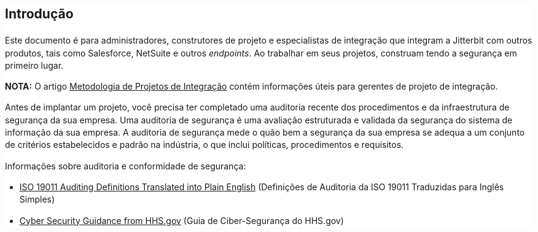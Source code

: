 [//]: # (Melhores Práticas de Segurança para Administradores, Construtores de Projeto e Especialistas de Integração)
[//]: # (This is a translation of Version 10, published on November 23, 2021.)

## Introdução

Este documento é para administradores, construtores de projeto e
especialistas de integração que integram a Jitterbit com outros
produtos, tais como Salesforce, NetSuite e outros *endpoints*. Ao
trabalhar em seus projetos, construam tendo a segurança em primeiro
lugar.

<div
class="confluence-information-macro confluence-information-macro-information conf-macro output-block"
hasbody="true" macro-name="info">

<span
class="aui-icon aui-icon-small aui-iconfont-info confluence-information-macro-icon">
</span>

<div class="confluence-information-macro-body">

**NOTA:** O artigo [Metodologia de Projetos de Integração](https://success.jitterbit.com/display/DOC/Integration+Project+Methodology?showLanguage=pt_BR) contém
informações úteis para gerentes de projeto de integração.

</div>

</div>

Antes de implantar um projeto, você precisa ter completado uma auditoria
recente dos procedimentos e da infraestrutura de segurança da sua
empresa. Uma auditoria de segurança é uma avaliação estruturada e
validada da segurança do sistema de informação da sua empresa. A
auditoria de segurança mede o quão bem a segurança da sua empresa se
adequa a um conjunto de critérios estabelecidos e padrão na indústria, o
que inclui políticas, procedimentos e requisitos.

<div
class="confluence-information-macro confluence-information-macro-information conf-macro output-block"
hasbody="true" macro-name="info">

<span
class="aui-icon aui-icon-small aui-iconfont-info confluence-information-macro-icon">
</span>

<div class="confluence-information-macro-body">

Informações sobre auditoria e conformidade de segurança:

-   <a href="https://www.praxiom.com/iso-19011.htm" class="external-link"
    rel="nofollow">ISO 19011 Auditing Definitions Translated into Plain English</a>
    (Definições de Auditoria da ISO 19011 Traduzidas para Inglês
    Simples)

-   <a
    href="https://www.hhs.gov/hipaa/for-professionals/security/guidance/cybersecurity/index.html"
    class="external-link" rel="nofollow">Cyber Security Guidance from HHS.gov</a> (Guia de
    Ciber-Segurança do HHS.gov)
